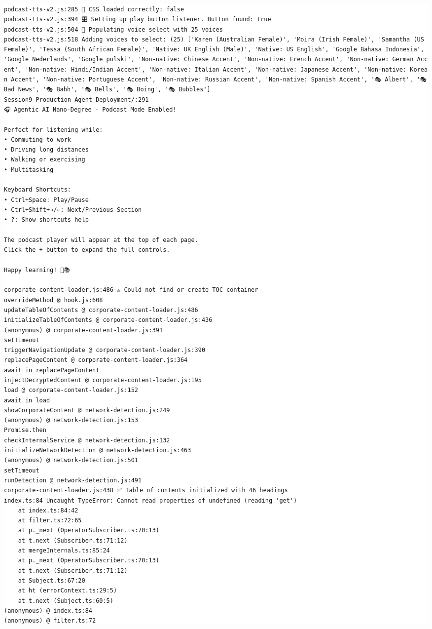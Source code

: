 ```
podcast-tts-v2.js:285 🎨 CSS loaded correctly: false
podcast-tts-v2.js:394 🎛️ Setting up play button listener. Button found: true
podcast-tts-v2.js:504 🎤 Populating voice select with 25 voices
podcast-tts-v2.js:518 Adding voices to select: (25) ['Karen (Australian Female)', 'Moira (Irish Female)', 'Samantha (US Female)', 'Tessa (South African Female)', 'Native: UK English (Male)', 'Native: US English', 'Google Bahasa Indonesia', 'Google Nederlands', 'Google polski', 'Non-native: Chinese Accent', 'Non-native: French Accent', 'Non-native: German Accent', 'Non-native: Hindi/Indian Accent', 'Non-native: Italian Accent', 'Non-native: Japanese Accent', 'Non-native: Korean Accent', 'Non-native: Portuguese Accent', 'Non-native: Russian Accent', 'Non-native: Spanish Accent', '🎭 Albert', '🎭 Bad News', '🎭 Bahh', '🎭 Bells', '🎭 Boing', '🎭 Bubbles']
Session9_Production_Agent_Deployment/:291 
🎧 Agentic AI Nano-Degree - Podcast Mode Enabled!

Perfect for listening while:
• Commuting to work
• Driving long distances  
• Walking or exercising
• Multitasking

Keyboard Shortcuts:
• Ctrl+Space: Play/Pause
• Ctrl+Shift+→/←: Next/Previous Section  
• ?: Show shortcuts help

The podcast player will appear at the top of each page.
Click the + button to expand the full controls.

Happy learning! 🚗📚
        
corporate-content-loader.js:486 ⚠️ Could not find or create TOC container
overrideMethod @ hook.js:608
updateTableOfContents @ corporate-content-loader.js:486
initializeTableOfContents @ corporate-content-loader.js:436
(anonymous) @ corporate-content-loader.js:391
setTimeout
triggerNavigationUpdate @ corporate-content-loader.js:390
replacePageContent @ corporate-content-loader.js:364
await in replacePageContent
injectDecryptedContent @ corporate-content-loader.js:195
load @ corporate-content-loader.js:152
await in load
showCorporateContent @ network-detection.js:249
(anonymous) @ network-detection.js:153
Promise.then
checkInternalService @ network-detection.js:132
initializeNetworkDetection @ network-detection.js:463
(anonymous) @ network-detection.js:501
setTimeout
runDetection @ network-detection.js:491
corporate-content-loader.js:438 ✅ Table of contents initialized with 46 headings
index.ts:84 Uncaught TypeError: Cannot read properties of undefined (reading 'get')
    at index.ts:84:42
    at filter.ts:72:65
    at p._next (OperatorSubscriber.ts:70:13)
    at t.next (Subscriber.ts:71:12)
    at mergeInternals.ts:85:24
    at p._next (OperatorSubscriber.ts:70:13)
    at t.next (Subscriber.ts:71:12)
    at Subject.ts:67:20
    at ht (errorContext.ts:29:5)
    at t.next (Subject.ts:60:5)
(anonymous) @ index.ts:84
(anonymous) @ filter.ts:72
```